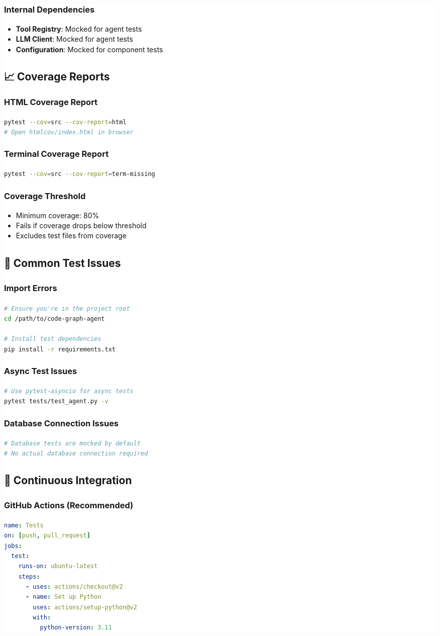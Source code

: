 ### Internal Dependencies
- **Tool Registry**: Mocked for agent tests
- **LLM Client**: Mocked for agent tests
- **Configuration**: Mocked for component tests

## 📈 Coverage Reports

### HTML Coverage Report
```bash
pytest --cov=src --cov-report=html
# Open htmlcov/index.html in browser
```

### Terminal Coverage Report
```bash
pytest --cov=src --cov-report=term-missing
```

### Coverage Threshold
- Minimum coverage: 80%
- Fails if coverage drops below threshold
- Excludes test files from coverage

## 🚨 Common Test Issues

### Import Errors
```bash
# Ensure you're in the project root
cd /path/to/code-graph-agent

# Install test dependencies
pip install -r requirements.txt
```

### Async Test Issues
```bash
# Use pytest-asyncio for async tests
pytest tests/test_agent.py -v
```

### Database Connection Issues
```bash
# Database tests are mocked by default
# No actual database connection required
```

## 🔄 Continuous Integration

### GitHub Actions (Recommended)
```yaml
name: Tests
on: [push, pull_request]
jobs:
  test:
    runs-on: ubuntu-latest
    steps:
      - uses: actions/checkout@v2
      - name: Set up Python
        uses: actions/setup-python@v2
        with:
          python-version: 3.11
```